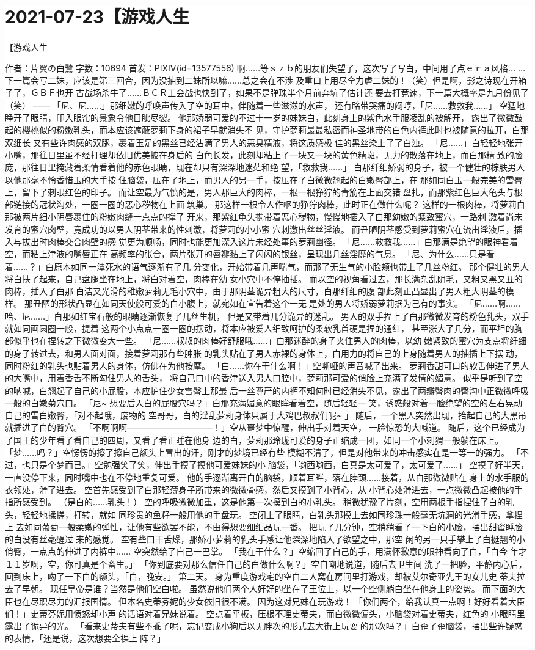 # 2021-07-23【游戏人生



【游戏人生



作者：片翼の白鷺 字数：10694 首发：PIXIV(id=13577556)
啊……等ｓｚｂ的朋友们失望了，这次写了写白，中间用了点ｅｒａ风格… …下一篇会写二妹，应该是第三回合，因为没抽到二妹所以嘛……总之会在不涉 及重口上用尽全力虐二妹的！（笑）但是啊，影之诗现在开箱子了，ＧＢＦ也开 古战场杀牛了……ＢＣＲ工会战也快到了，如果不是弹珠半个月前弃坑了估计还 要去打竞速，下一篇大概率是九月份见了（笑）
——
「尼、尼……」那细嫩的呼唤声传入了空的耳中，伴随着一些滋滋的水声， 还有略带哭痛的闷哼，「尼……救救我……」
空猛地睁开了眼睛，印入眼帘的景象令他目眦尽裂。
他那娇弱可爱的不过十一岁的妹妹白，此刻身上的紫色水手服凌乱的被解开， 露出了微微鼓起的樱桃似的粉嫩乳头，而本应该遮蔽萝莉下身的裙子早就消失不 见，守护萝莉最最私密而神圣地带的白色内裤此时也被随意的拉开，白那双细长 又有些许肉感的双腿，裹着玉足的黑丝已经沾满了男人的恶臭精液，将这质感极 佳的黑丝染上了了白浊。
「尼……」白轻轻地张开小嘴，那往日里虽不经打理却依旧优美披在身后的 白色长发，此刻却粘上了一块又一块的黄色精斑，无力的散落在地上，而白那精 致的脸庞，那往日里掩藏着柔情看着他的赤色眼睛，现在却只有深深地迷茫和绝 望，「救救我……」
白那纤细娇弱的身子，被一个健壮的棕肤男人以他那毫不怜香惜玉的大手按 住脑袋，压在了地上，而男人的另一手，按压在了白微微翘起的白嫩臀部上，在 那如同白玉一般完美的雪臀上，留下了刺眼红色的印子。
而让空最为气愤的是，男人那巨大的肉棒，一根一根狰狞的青筋在上面交错 盘扎，而那紫红色巨大龟头与根部链接的冠状沟处，一圈一圈的恶心秽物在上面 筑巢。
那这样一根令人作呕的狰狞肉棒，此时正在做什么呢？
这样的一根肉棒，将萝莉白那被两片细小阴唇裹住的粉嫩肉缝一点点的撑了 开来，那紫红龟头携带着恶心秽物，慢慢地插入了白那幼嫩的紧致蜜穴，一路刺 激着尚未发育的蜜穴肉壁，竟成功的以男人阴茎带来的性刺激，将萝莉的小小蜜 穴刺激出丝丝淫液。
而丑陋阴茎感受到萝莉蜜穴在流出淫液后，插入与拔出时肉棒交合肉壁的感 觉更为顺畅，同时也能更加深入这片未经处事的萝莉幽径。
「尼……救救我……」白那满是绝望的眼神看着空，而粘上津液的嘴唇正在 高频率的张合，两片张开的唇瓣黏上了闪闪的银丝，呈现出几丝淫靡的气息。
「尼、为什么……只是看着……？」白原本如同一潭死水的语气逐渐有了几 分变化，开始带着几声喘气，而那了无生气的小脸颊也带上了几丝粉红。
那个健壮的男人将白扶了起来，自己盘腿坐在地上，将白对着空，肉棒在幼 女小穴中不停抽插。
而以空的视角看过去，那长满杂乱阴毛，又粗又黑又丑的肉棒，插入了白那 白洁又光滑的稚嫩萝莉无毛小穴中，由于那阴茎诡异粗大的尺寸，白那纤细的腹 部此刻正凸显出了男人粗大阴茎的模样。
那丑陋的形状凸显在如同天使般可爱的白小腹上，就宛如在宣告着这个一无 是处的男人将娇弱萝莉据为己有的事实。
「尼……啊……哈、尼……」白那如红宝石般的眼睛逐渐恢复了几丝生机， 但是又带着几分诡异的迷乱。
男人的双手捏上了白那微微发育的粉色乳头，双手就如同画圆圈一般，提着 这两个小点点一圈一圈的摆动，将本应被爱人细致呵护的柔软乳首硬是捏的通红， 甚至涨大了几分，而平坦的胸部似乎也在捏转之下微微变大一些。
「尼……叔叔的肉棒好舒服哦……」白那迷醉的身子夹住男人的肉棒，以幼 嫩紧致的蜜穴为支点将纤细的身子转过去，和男人面对面，接着萝莉那有些肿胀 的乳头贴在了男人赤裸的身体上，白用力的将自己的上身随着男人的抽插上下摆 动，同时粉红的乳头也贴着男人的身体，仿佛在为他按摩。
「白……你在干什么啊！」空嘶哑的声音喊了出来。
萝莉香甜可口的软舌伸进了男人的大嘴中，用着香舌不断勾住男人的舌头， 将自己口中的香津送入男人口腔中，萝莉那可爱的俏脸上充满了发情的媚意。
似乎是听到了空的呐喊，白翘起了自己的小屁股，本应护住少女雪臀上那最 后一丝尊严的内裤不知何时已经消失不见，露出了两瓣臀肉的臀沟中正微微呼吸 一般的白嫩菊穴口。
「尼~ 想要后入白的屁股穴吗？」白那充满媚意的眼眸看着空，随后轻轻一 笑，诱惑般对着一脸绝望的空的左右晃动自己的雪白嫩臀，「对不起哦，废物的 空哥哥，白的淫乱萝莉身体只属于大鸡巴叔叔们呢~ 」
随后，一个黑人突然出现，抬起自己的大黑吊就插进了白的臀穴。
「不啊啊啊——————————！」空从噩梦中惊醒，伸出手对着天空， 一脸惊恐的大喊道。
随后，这个已经成为了国王的少年看了看自己的四周，又看了看正睡在他身 边的白，萝莉那玲珑可爱的身子正缩成一团，如同一个小刺猬一般躺在床上。
「梦……吗？」空愣愣的擦了擦自己额头上冒出的汗，刚才的梦境已经有些 模糊不清了，但是对他带来的冲击感实在是一等一的强力。
「不过，也只是个梦而已。」空勉强笑了笑，伸出手摸了摸他可爱妹妹的小 脑袋，「哟西哟西，白真是太可爱了，太可爱了……」
空摸了好半天，一直没停下来，同时嘴中也在不停地重复可爱。
他的手逐渐离开白的脑袋，顺着耳畔，落在脖颈……接着，从白那微微贴在 身上的水手服的衣领处，滑了进去。
空首先感受到了白那轻薄身子所带来的微微骨感，然后又摸到了小背心，从 小背心处滑进去，一点微微凸起被他的手指所感受到。
（是白的……乳头！）
空的呼吸微微加重，这是他第一次摸到白的小乳头。
稍微犹豫了片刻，空用两根手指捏住了白的乳头，轻轻地揉搓，打转，就如 同珍贵的鱼籽一般用他的手盘玩。
空闭上了眼睛，白乳头那摸上去如同珍珠一般毫无坑洞的光滑手感，拿捏上 去如同葡萄一般柔嫩的弹性，让他有些欲罢不能，不由得想要细细品玩一番。
把玩了几分钟，空稍稍看了一下白的小脸，摆出甜蜜睡脸的白没有丝毫醒过 来的感觉。
空有些口干舌燥，那娇小萝莉的乳头手感让他深深地陷入了欲望之中，那空 闲的另一只手攀上了白挺翘的小俏臀，一点点的伸进了内裤中……
空突然给了自己一巴掌。
「我在干什么？」空缩回了自己的手，用满怀歉意的眼神看向了白，「白今 年才１１岁啊，空，你可真是个畜生。」
「你到底要对那么信任自己的白做什么啊？」空自嘲地说道，随后去卫生间 洗了一把脸，平静内心后，回到床上，吻了一下白的额头，「白，晚安。」
第二天。
身为重度游戏宅的空白二人窝在房间里打游戏，却被艾尔奇亚先王的女儿史 蒂夫拉去了早朝。
现任皇帝是谁？当然是他们空白啦。
虽然说他们两个人好好的坐在了王位上，以一个空侧躺白坐在他身上的姿势。
而下面的大臣也在尽职尽力的汇报国情。
但本名史蒂芬妮的少女依旧很不满。
因为这对兄妹在玩游戏！
「你们两个，给我认真一点啊！好好看着大臣们！」史蒂芬妮用愤怒却小声 的话语对着兄妹说着。
空点着平板，压根不理史蒂夫，而白微微偏头，小脑袋对着史蒂夫，红色的 小眼睛里露出了诡异的光。
「看来史蒂夫有些不乖了呢，忘记变成小狗后以无胖次的形式去大街上玩耍 的那次吗？」白歪了歪脑袋，摆出些许疑惑的表情，「还是说，这次想要全裸上 阵？」